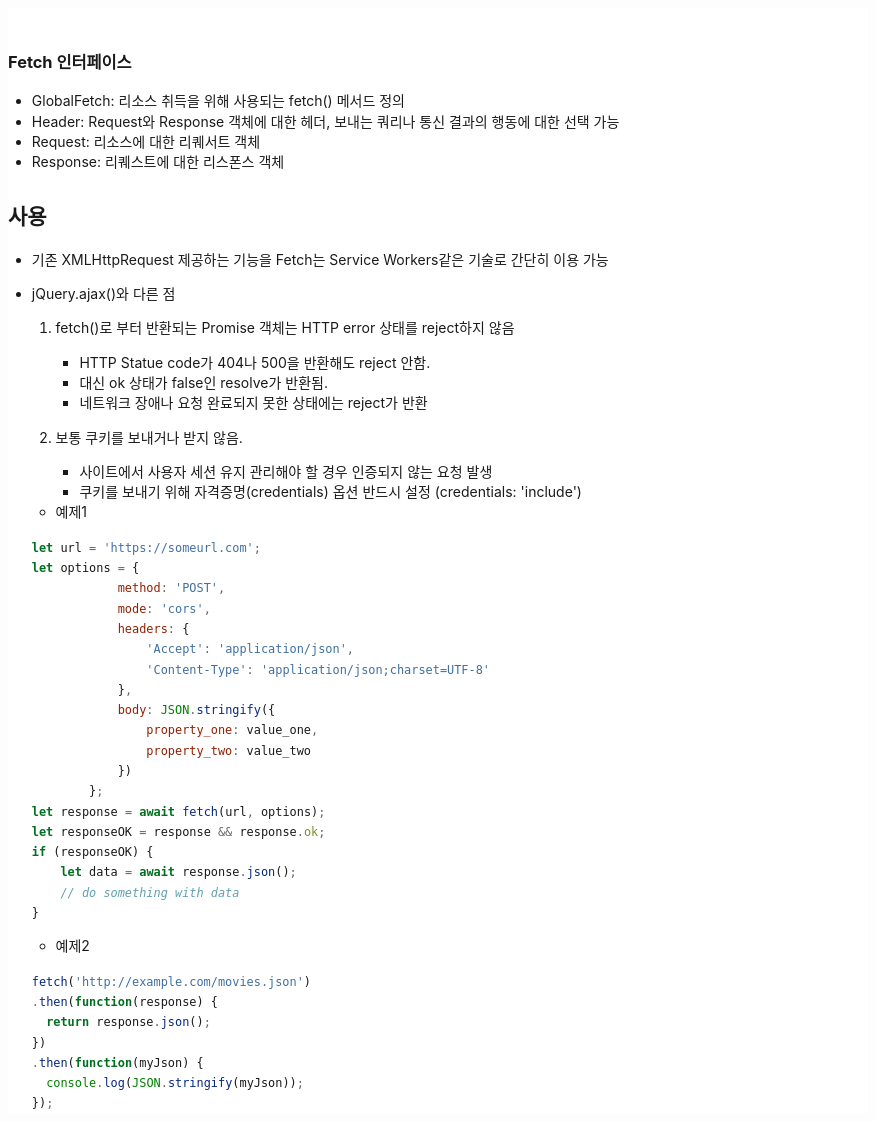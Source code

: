 <br>

### Fetch 인터페이스
- GlobalFetch: 리소스 취득을 위해 사용되는 fetch() 메서드 정의
- Header: Request와 Response 객체에 대한 헤더, 보내는 쿼리나 통신 결과의 행동에 대한 선택 가능
- Request: 리소스에 대한 리퀘서트 객체
- Response: 리퀘스트에 대한 리스폰스 객체


## 사용
- 기존 XMLHttpRequest 제공하는 기능을 Fetch는 Service Workers같은 기술로 간단히 이용 가능

- jQuery.ajax()와 다른 점
  1. fetch()로 부터 반환되는 Promise 객체는 HTTP error 상태를 reject하지 않음
     - HTTP Statue code가 404나 500을 반환해도 reject 안함.
     - 대신 ok 상태가 false인 resolve가 반환됨.
     - 네트워크 장애나 요청 완료되지 못한 상태에는 reject가 반환
    
  2. 보통 쿠키를 보내거나 받지 않음.
     - 사이트에서 사용자 세션 유지 관리해야 할 경우 인증되지 않는 요청 발생
     - 쿠키를 보내기 위해 자격증명(credentials) 옵션 반드시 설정 (credentials: 'include')
  - 예제1

  ```javascript
  let url = 'https://someurl.com';
  let options = {
              method: 'POST',
              mode: 'cors',
              headers: {
                  'Accept': 'application/json',
                  'Content-Type': 'application/json;charset=UTF-8'
              },
              body: JSON.stringify({
                  property_one: value_one,
                  property_two: value_two
              })
          };
  let response = await fetch(url, options);
  let responseOK = response && response.ok;
  if (responseOK) {
      let data = await response.json();
      // do something with data
  }
  ```

  - 예제2

  ```javascript
  fetch('http://example.com/movies.json')
  .then(function(response) {
    return response.json();
  })
  .then(function(myJson) {
    console.log(JSON.stringify(myJson));
  });
  ```
